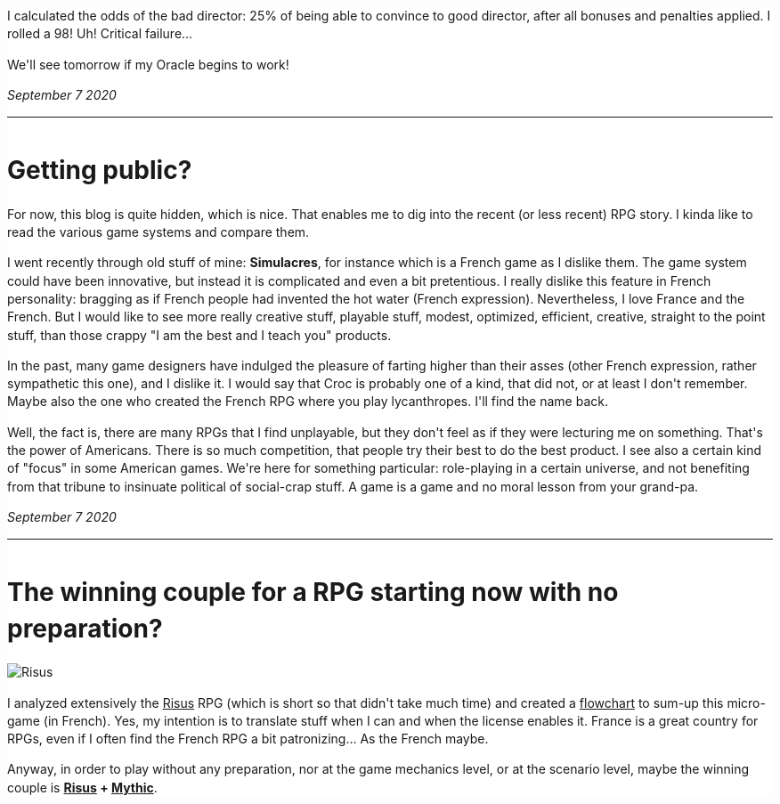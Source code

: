 I calculated the odds of the bad director: 25% of being able to convince to good director, after all bonuses and penalties applied. I rolled a 98! Uh! Critical failure...

We'll see tomorrow if my Oracle begins to work!

_September 7 2020_

---

<a name="003"></a>

# Getting public?

For now, this blog is quite hidden, which is nice. That enables me to dig into the recent (or less recent) RPG story. I kinda like to read the various game systems and compare them.

I went recently through old stuff of mine: **Simulacres**, for instance which is a French game as I dislike them. The game system could have been innovative, but instead it is complicated and even a bit pretentious. I really dislike this feature in French personality: bragging as if French people had invented the hot water (French expression). Nevertheless, I love France and the French. But I would like to see more really creative stuff, playable stuff, modest, optimized, efficient, creative, straight to the point stuff, than those crappy "I am the best and I teach you" products.

In the past, many game designers have indulged the pleasure of farting higher than their asses (other French expression, rather sympathetic this one), and I dislike it. I would say that Croc is probably one of a kind, that did not, or at least I don't remember. Maybe also the one who created the French RPG where you play lycanthropes. I'll find the name back.

Well, the fact is, there are many RPGs that I find unplayable, but they don't feel as if they were lecturing me on something. That's the power of Americans. There is so much competition, that people try their best to do the best product. I see also a certain kind of "focus" in some American games. We're here for something particular: role-playing in a certain universe, and not benefiting from that tribune to insinuate political of social-crap stuff. A game is a game and no moral lesson from your grand-pa.

_September 7 2020_

---

<a name="002"></a>

# The winning couple for a RPG starting now with no preparation?

![Risus](../images/risus.png)

I analyzed extensively the [Risus](http://www.risusiverse.com) RPG (which is short so that didn't take much time) and created a [flowchart](https://github.com/orey/jdr/tree/master/Risus-fr) to sum-up this micro-game (in French). Yes, my intention is to translate stuff when I can and when the license enables it. France is a great country for RPGs, even if I often find the French RPG a bit patronizing... As the French maybe.

Anyway, in order to play without any preparation, nor at the game mechanics level, or  at the scenario level, maybe the winning couple is **[Risus](http://www.risusiverse.com) + [Mythic](https://www.drivethrurpg.com/product/20798/Mythic-Game-Master-Emulator)**.

